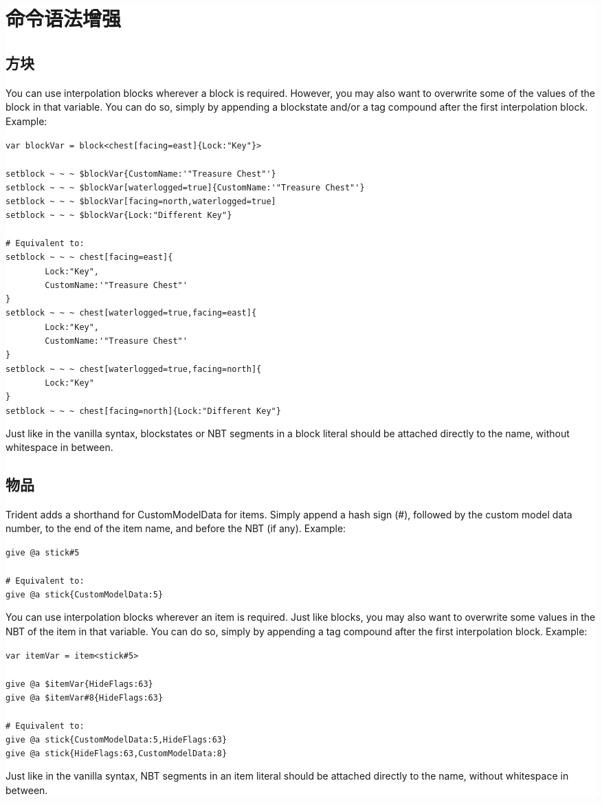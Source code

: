 # 命令语法增强

## 方块

You can use interpolation blocks wherever a block is required. However, you may also want to  overwrite some of the values of the block in that variable. You can do so, simply by appending a blockstate and/or a tag compound after the first interpolation block. Example:
```tdn
var blockVar = block<chest[facing=east]{Lock:"Key"}>

setblock ~ ~ ~ $blockVar{CustomName:'"Treasure Chest"'}
setblock ~ ~ ~ $blockVar[waterlogged=true]{CustomName:'"Treasure Chest"'}
setblock ~ ~ ~ $blockVar[facing=north,waterlogged=true]
setblock ~ ~ ~ $blockVar{Lock:"Different Key"}

# Equivalent to:
setblock ~ ~ ~ chest[facing=east]{
        Lock:"Key",
        CustomName:'"Treasure Chest"'
}
setblock ~ ~ ~ chest[waterlogged=true,facing=east]{
        Lock:"Key",
        CustomName:'"Treasure Chest"'
}
setblock ~ ~ ~ chest[waterlogged=true,facing=north]{
        Lock:"Key"
}
setblock ~ ~ ~ chest[facing=north]{Lock:"Different Key"}
```
Just like in the vanilla syntax, blockstates or NBT segments in a block literal should be attached directly to the name, without whitespace in between.


## 物品
Trident adds a shorthand for CustomModelData for items. Simply append a hash sign (#), followed by the custom model data number, to the end of the item name, and before the NBT (if any). Example:
```tdn
give @a stick#5

# Equivalent to:
give @a stick{CustomModelData:5}
```
You can use interpolation blocks wherever an item is required. Just like blocks, you may also want to overwrite some values in the NBT of the item in that variable. You can do so, simply by appending a tag compound after the first interpolation block. Example:
```tdn
var itemVar = item<stick#5>

give @a $itemVar{HideFlags:63}
give @a $itemVar#8{HideFlags:63}

# Equivalent to:
give @a stick{CustomModelData:5,HideFlags:63}
give @a stick{HideFlags:63,CustomModelData:8}
```
Just like in the vanilla syntax, NBT segments in an item literal should be attached directly to the name, without whitespace in between.
